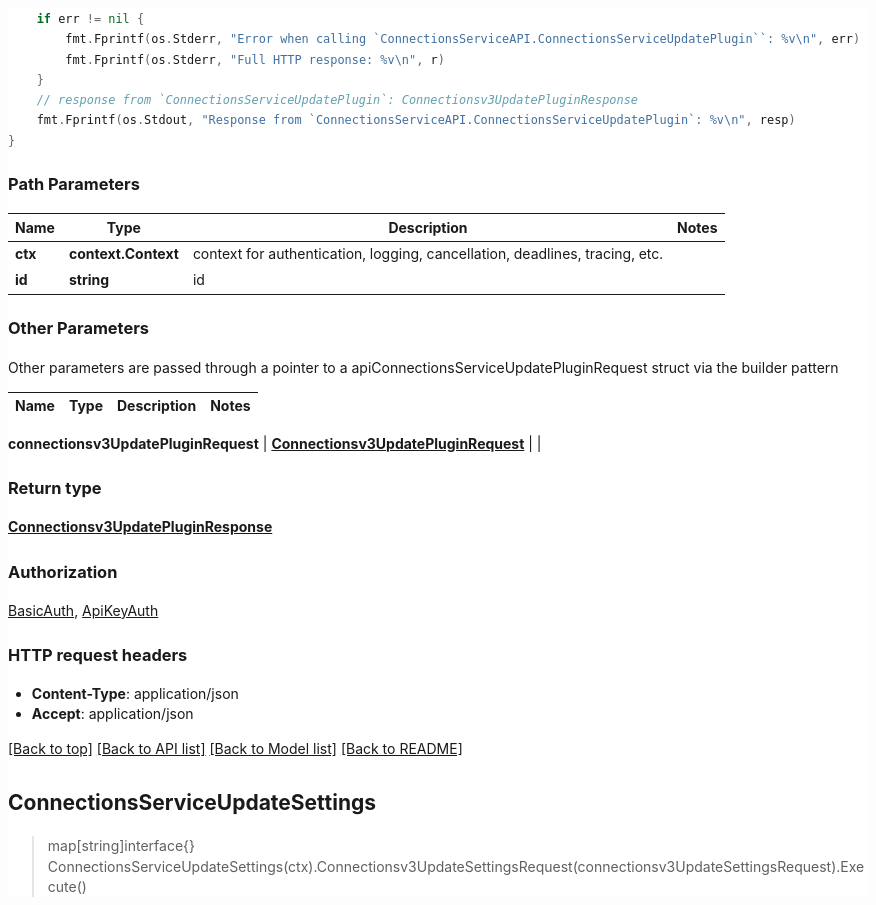 ```go
	if err != nil {
		fmt.Fprintf(os.Stderr, "Error when calling `ConnectionsServiceAPI.ConnectionsServiceUpdatePlugin``: %v\n", err)
		fmt.Fprintf(os.Stderr, "Full HTTP response: %v\n", r)
	}
	// response from `ConnectionsServiceUpdatePlugin`: Connectionsv3UpdatePluginResponse
	fmt.Fprintf(os.Stdout, "Response from `ConnectionsServiceAPI.ConnectionsServiceUpdatePlugin`: %v\n", resp)
}
```

### Path Parameters


Name | Type | Description  | Notes
------------- | ------------- | ------------- | -------------
**ctx** | **context.Context** | context for authentication, logging, cancellation, deadlines, tracing, etc.
**id** | **string** | id | 

### Other Parameters

Other parameters are passed through a pointer to a apiConnectionsServiceUpdatePluginRequest struct via the builder pattern


Name | Type | Description  | Notes
------------- | ------------- | ------------- | -------------

 **connectionsv3UpdatePluginRequest** | [**Connectionsv3UpdatePluginRequest**](Connectionsv3UpdatePluginRequest.md) |  | 

### Return type

[**Connectionsv3UpdatePluginResponse**](Connectionsv3UpdatePluginResponse.md)

### Authorization

[BasicAuth](../README.md#BasicAuth), [ApiKeyAuth](../README.md#ApiKeyAuth)

### HTTP request headers

- **Content-Type**: application/json
- **Accept**: application/json

[[Back to top]](#) [[Back to API list]](../README.md#documentation-for-api-endpoints)
[[Back to Model list]](../README.md#documentation-for-models)
[[Back to README]](../README.md)


## ConnectionsServiceUpdateSettings

> map[string]interface{} ConnectionsServiceUpdateSettings(ctx).Connectionsv3UpdateSettingsRequest(connectionsv3UpdateSettingsRequest).Execute()
